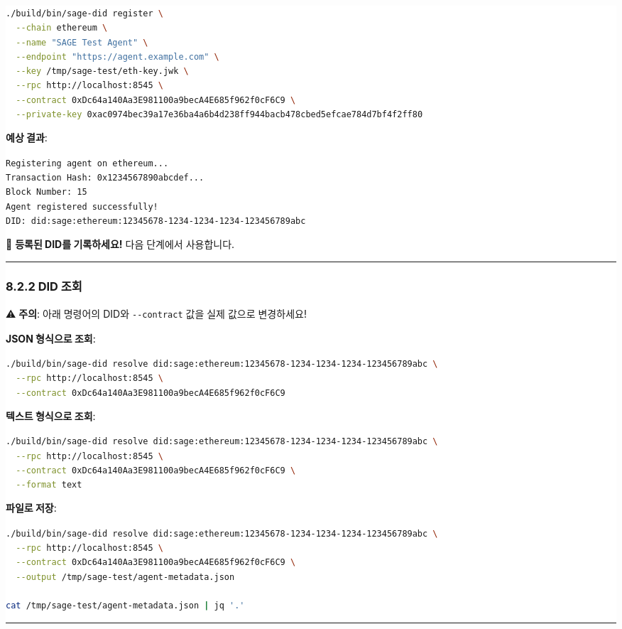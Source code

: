 ```bash
./build/bin/sage-did register \
  --chain ethereum \
  --name "SAGE Test Agent" \
  --endpoint "https://agent.example.com" \
  --key /tmp/sage-test/eth-key.jwk \
  --rpc http://localhost:8545 \
  --contract 0xDc64a140Aa3E981100a9becA4E685f962f0cF6C9 \
  --private-key 0xac0974bec39a17e36ba4a6b4d238ff944bacb478cbed5efcae784d7bf4f2ff80
```

**예상 결과**:
```
Registering agent on ethereum...
Transaction Hash: 0x1234567890abcdef...
Block Number: 15
Agent registered successfully!
DID: did:sage:ethereum:12345678-1234-1234-1234-123456789abc
```

📝 **등록된 DID를 기록하세요!** 다음 단계에서 사용합니다.

---

### 8.2.2 DID 조회

⚠️ **주의**: 아래 명령어의 DID와 `--contract` 값을 실제 값으로 변경하세요!

**JSON 형식으로 조회**:

```bash
./build/bin/sage-did resolve did:sage:ethereum:12345678-1234-1234-1234-123456789abc \
  --rpc http://localhost:8545 \
  --contract 0xDc64a140Aa3E981100a9becA4E685f962f0cF6C9
```

**텍스트 형식으로 조회**:

```bash
./build/bin/sage-did resolve did:sage:ethereum:12345678-1234-1234-1234-123456789abc \
  --rpc http://localhost:8545 \
  --contract 0xDc64a140Aa3E981100a9becA4E685f962f0cF6C9 \
  --format text
```

**파일로 저장**:

```bash
./build/bin/sage-did resolve did:sage:ethereum:12345678-1234-1234-1234-123456789abc \
  --rpc http://localhost:8545 \
  --contract 0xDc64a140Aa3E981100a9becA4E685f962f0cF6C9 \
  --output /tmp/sage-test/agent-metadata.json

cat /tmp/sage-test/agent-metadata.json | jq '.'
```

---
